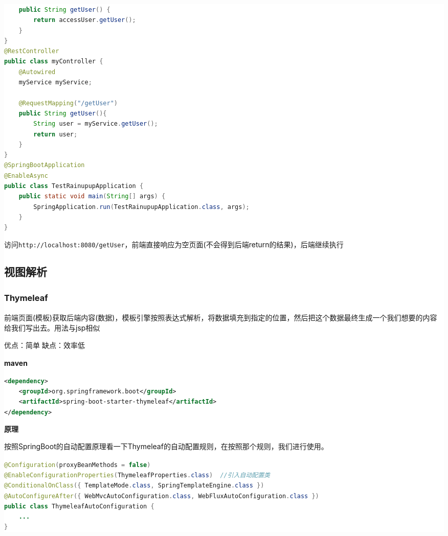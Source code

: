 ```java
    public String getUser() {
        return accessUser.getUser();
    }
}
@RestController
public class myController {
    @Autowired
    myService myService;

    @RequestMapping("/getUser")
    public String getUser(){
        String user = myService.getUser();
        return user;
    }
}
@SpringBootApplication
@EnableAsync
public class TestRainupupApplication {
    public static void main(String[] args) {
        SpringApplication.run(TestRainupupApplication.class, args);
    }
}
```

访问`http://localhost:8080/getUser`，前端直接响应为空页面(不会得到后端return的结果)，后端继续执行



## 视图解析

### Thymeleaf

前端页面(模板)获取后端内容(数据)，模板引擎按照表达式解析，将数据填充到指定的位置，然后把这个数据最终生成一个我们想要的内容给我们写出去。用法与jsp相似

优点：简单 缺点：效率低

**maven**

````xml
<dependency>
    <groupId>org.springframework.boot</groupId>
    <artifactId>spring-boot-starter-thymeleaf</artifactId>
</dependency>
````

**原理**

按照SpringBoot的自动配置原理看一下Thymeleaf的自动配置规则，在按照那个规则，我们进行使用。

````java
@Configuration(proxyBeanMethods = false)
@EnableConfigurationProperties(ThymeleafProperties.class)  //引入自动配置类
@ConditionalOnClass({ TemplateMode.class, SpringTemplateEngine.class })
@AutoConfigureAfter({ WebMvcAutoConfiguration.class, WebFluxAutoConfiguration.class })
public class ThymeleafAutoConfiguration {
    ...
}

````
